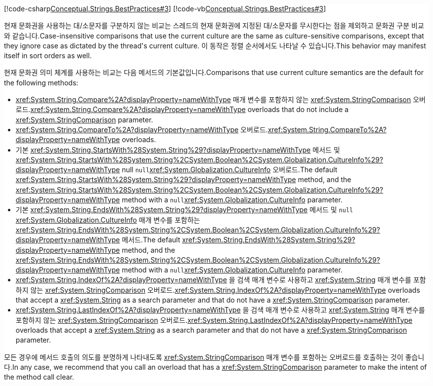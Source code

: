 [!code-csharp[Conceptual.Strings.BestPractices#3](~/samples/snippets/csharp/VS_Snippets_CLR/conceptual.strings.bestpractices/cs/comparison1.cs#3)]
[!code-vb[Conceptual.Strings.BestPractices#3](~/samples/snippets/visualbasic/VS_Snippets_CLR/conceptual.strings.bestpractices/vb/comparison1.vb#3)]

<span data-ttu-id="7da10-179">현재 문화권을 사용하는 대/소문자를 구분하지 않는 비교는 스레드의 현재 문화권에 지정된 대/소문자를 무시한다는 점을 제외하고 문화권 구분 비교와 같습니다.</span><span class="sxs-lookup"><span data-stu-id="7da10-179">Case-insensitive comparisons that use the current culture are the same as culture-sensitive comparisons, except that they ignore case as dictated by the thread's current culture.</span></span> <span data-ttu-id="7da10-180">이 동작은 정렬 순서에서도 나타날 수 있습니다.</span><span class="sxs-lookup"><span data-stu-id="7da10-180">This behavior may manifest itself in sort orders as well.</span></span>

<span data-ttu-id="7da10-181">현재 문화권 의미 체계를 사용하는 비교는 다음 메서드의 기본값입니다.</span><span class="sxs-lookup"><span data-stu-id="7da10-181">Comparisons that use current culture semantics are the default for the following methods:</span></span>

- <span data-ttu-id="7da10-182"><xref:System.String.Compare%2A?displayProperty=nameWithType> 매개 변수를 포함하지 않는 <xref:System.StringComparison> 오버로드.</span><span class="sxs-lookup"><span data-stu-id="7da10-182"><xref:System.String.Compare%2A?displayProperty=nameWithType> overloads that do not include a <xref:System.StringComparison> parameter.</span></span>
- <span data-ttu-id="7da10-183"><xref:System.String.CompareTo%2A?displayProperty=nameWithType> 오버로드.</span><span class="sxs-lookup"><span data-stu-id="7da10-183"><xref:System.String.CompareTo%2A?displayProperty=nameWithType> overloads.</span></span>
- <span data-ttu-id="7da10-184">기본 <xref:System.String.StartsWith%28System.String%29?displayProperty=nameWithType> 메서드 및 <xref:System.String.StartsWith%28System.String%2CSystem.Boolean%2CSystem.Globalization.CultureInfo%29?displayProperty=nameWithType> null `null`<xref:System.Globalization.CultureInfo> 오버로드.</span><span class="sxs-lookup"><span data-stu-id="7da10-184">The default <xref:System.String.StartsWith%28System.String%29?displayProperty=nameWithType> method, and the <xref:System.String.StartsWith%28System.String%2CSystem.Boolean%2CSystem.Globalization.CultureInfo%29?displayProperty=nameWithType> method with a `null`<xref:System.Globalization.CultureInfo> parameter.</span></span>
- <span data-ttu-id="7da10-185">기본 <xref:System.String.EndsWith%28System.String%29?displayProperty=nameWithType> 메서드 및 `null`<xref:System.Globalization.CultureInfo> 매개 변수를 포함하는 <xref:System.String.EndsWith%28System.String%2CSystem.Boolean%2CSystem.Globalization.CultureInfo%29?displayProperty=nameWithType> 메서드.</span><span class="sxs-lookup"><span data-stu-id="7da10-185">The default <xref:System.String.EndsWith%28System.String%29?displayProperty=nameWithType> method, and the <xref:System.String.EndsWith%28System.String%2CSystem.Boolean%2CSystem.Globalization.CultureInfo%29?displayProperty=nameWithType> method with a `null`<xref:System.Globalization.CultureInfo> parameter.</span></span>
- <span data-ttu-id="7da10-186"><xref:System.String.IndexOf%2A?displayProperty=nameWithType> 을 검색 매개 변수로 사용하고 <xref:System.String> 매개 변수를 포함하지 않는 <xref:System.StringComparison> 오버로드.</span><span class="sxs-lookup"><span data-stu-id="7da10-186"><xref:System.String.IndexOf%2A?displayProperty=nameWithType> overloads that accept a <xref:System.String> as a search parameter and that do not have a <xref:System.StringComparison> parameter.</span></span>
- <span data-ttu-id="7da10-187"><xref:System.String.LastIndexOf%2A?displayProperty=nameWithType> 을 검색 매개 변수로 사용하고 <xref:System.String> 매개 변수를 포함하지 않는 <xref:System.StringComparison> 오버로드.</span><span class="sxs-lookup"><span data-stu-id="7da10-187"><xref:System.String.LastIndexOf%2A?displayProperty=nameWithType> overloads that accept a <xref:System.String> as a search parameter and that do not have a <xref:System.StringComparison> parameter.</span></span>

<span data-ttu-id="7da10-188">모든 경우에 메서드 호출의 의도를 분명하게 나타내도록 <xref:System.StringComparison> 매개 변수를 포함하는 오버로드를 호출하는 것이 좋습니다.</span><span class="sxs-lookup"><span data-stu-id="7da10-188">In any case, we recommend that you call an overload that has a <xref:System.StringComparison> parameter to make the intent of the method call clear.</span></span>
